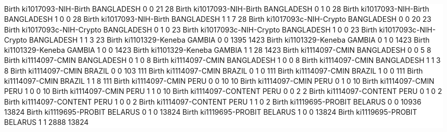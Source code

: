 Birth       ki1017093-NIH-Birth        BANGLADESH                     0              0       21      28
Birth       ki1017093-NIH-Birth        BANGLADESH                     0              1        0      28
Birth       ki1017093-NIH-Birth        BANGLADESH                     1              0        0      28
Birth       ki1017093-NIH-Birth        BANGLADESH                     1              1        7      28
Birth       ki1017093c-NIH-Crypto      BANGLADESH                     0              0       20      23
Birth       ki1017093c-NIH-Crypto      BANGLADESH                     0              1        0      23
Birth       ki1017093c-NIH-Crypto      BANGLADESH                     1              0        0      23
Birth       ki1017093c-NIH-Crypto      BANGLADESH                     1              1        3      23
Birth       ki1101329-Keneba           GAMBIA                         0              0     1395    1423
Birth       ki1101329-Keneba           GAMBIA                         0              1        0    1423
Birth       ki1101329-Keneba           GAMBIA                         1              0        0    1423
Birth       ki1101329-Keneba           GAMBIA                         1              1       28    1423
Birth       ki1114097-CMIN             BANGLADESH                     0              0        5       8
Birth       ki1114097-CMIN             BANGLADESH                     0              1        0       8
Birth       ki1114097-CMIN             BANGLADESH                     1              0        0       8
Birth       ki1114097-CMIN             BANGLADESH                     1              1        3       8
Birth       ki1114097-CMIN             BRAZIL                         0              0      103     111
Birth       ki1114097-CMIN             BRAZIL                         0              1        0     111
Birth       ki1114097-CMIN             BRAZIL                         1              0        0     111
Birth       ki1114097-CMIN             BRAZIL                         1              1        8     111
Birth       ki1114097-CMIN             PERU                           0              0       10      10
Birth       ki1114097-CMIN             PERU                           0              1        0      10
Birth       ki1114097-CMIN             PERU                           1              0        0      10
Birth       ki1114097-CMIN             PERU                           1              1        0      10
Birth       ki1114097-CONTENT          PERU                           0              0        2       2
Birth       ki1114097-CONTENT          PERU                           0              1        0       2
Birth       ki1114097-CONTENT          PERU                           1              0        0       2
Birth       ki1114097-CONTENT          PERU                           1              1        0       2
Birth       ki1119695-PROBIT           BELARUS                        0              0    10936   13824
Birth       ki1119695-PROBIT           BELARUS                        0              1        0   13824
Birth       ki1119695-PROBIT           BELARUS                        1              0        0   13824
Birth       ki1119695-PROBIT           BELARUS                        1              1     2888   13824
